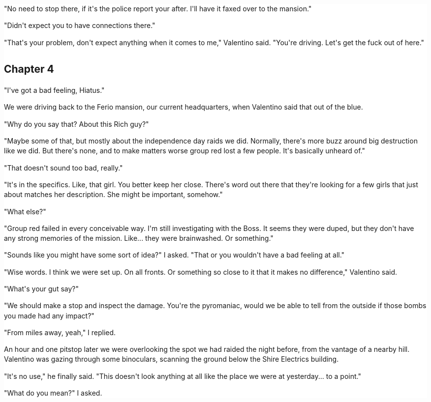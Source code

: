 "No need to stop there, if it's the police report your after. I'll have
it faxed over to the mansion."

"Didn't expect you to have connections there."

"That's your problem, don't expect anything when it comes to me,"
Valentino said. "You're driving. Let's get the fuck out of here."


## Chapter 4

"I've got a bad feeling, Hiatus."

We were driving back to the Ferio mansion, our current headquarters,
when Valentino said that out of the blue.

"Why do you say that? About this Rich guy?"

"Maybe some of that, but mostly about the independence day raids we did.
Normally, there's more buzz around big destruction like we did. But
there's none, and to make matters worse group red lost a few people.
It's basically unheard of."

"That doesn't sound too bad, really."

"It's in the specifics. Like, that girl. You better keep her close.
There's word out there that they\'re looking for a few girls that just
about matches her description. She might be important, somehow."

"What else?"

"Group red failed in every conceivable way. I'm still investigating with
the Boss. It seems they were duped, but they don't have any strong
memories of the mission. Like... they were brainwashed. Or something."

"Sounds like you might have some sort of idea?" I asked. "That or you
wouldn't have a bad feeling at all."

"Wise words. I think we were set up. On all fronts. Or something so
close to it that it makes no difference," Valentino said.

"What's your gut say?"

"We should make a stop and inspect the damage. You're the pyromaniac,
would we be able to tell from the outside if those bombs you made had
any impact?"

"From miles away, yeah," I replied.

An hour and one pitstop later we were overlooking the spot we had raided
the night before, from the vantage of a nearby hill. Valentino was
gazing through some binoculars, scanning the ground below the Shire
Electrics building.

"It's no use," he finally said. "This doesn't look anything at all like
the place we were at yesterday... to a point."

"What do you mean?" I asked.
